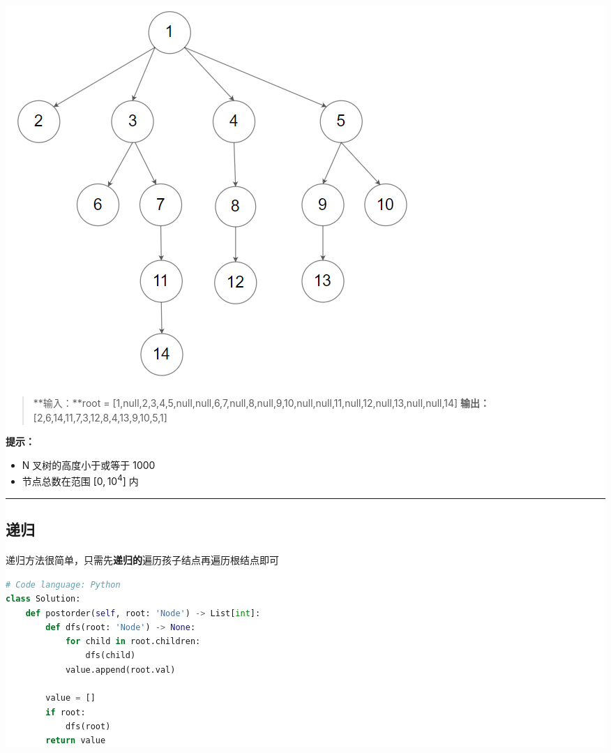 ![sample_4_964.png](590_N叉树的后序遍历/20220603221457.png)

> **输入：**root = [1,null,2,3,4,5,null,null,6,7,null,8,null,9,10,null,null,11,null,12,null,13,null,null,14]
> **输出：**[2,6,14,11,7,3,12,8,4,13,9,10,5,1]

**提示：**

- N 叉树的高度小于或等于 1000
- 节点总数在范围 $[0, 10^4]$ 内

---

## 递归

递归方法很简单，只需先**递归的**遍历孩子结点再遍历根结点即可

```python
# Code language: Python
class Solution:
    def postorder(self, root: 'Node') -> List[int]:
        def dfs(root: 'Node') -> None:
            for child in root.children:
                dfs(child)
            value.append(root.val)
        
        value = []
        if root:
            dfs(root)
        return value
```

